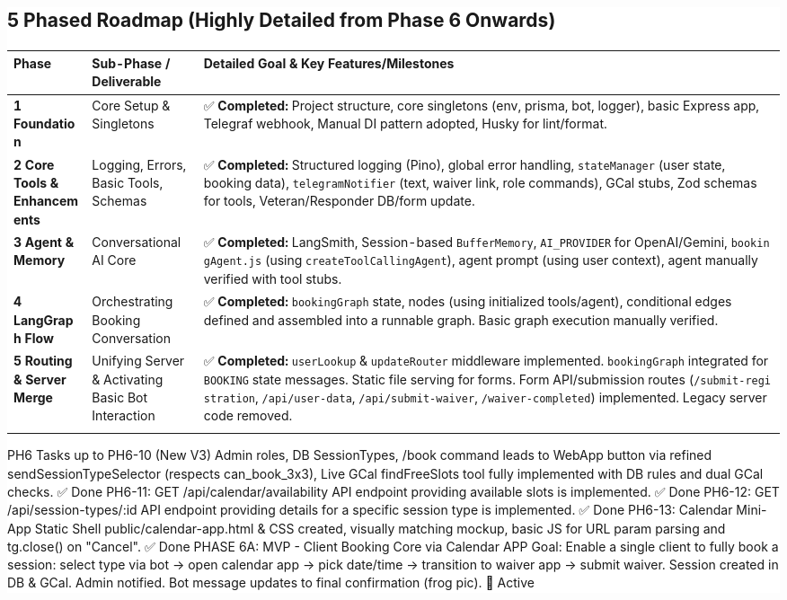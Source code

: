 ## 5 Phased Roadmap (**Highly Detailed from Phase 6 Onwards**)

| Phase                         | Sub-Phase / Deliverable                                                                                                    | Detailed Goal & Key Features/Milestones                                                                                                                                                                                                                                                                                                                                                                                                                                                                                                                                                                                    |
| :---------------------------- | :------------------------------------------------------------------------------------------------------------------------- | :------------------------------------------------------------------------------------------------------------------------------------------------------------------------------------------------------------------------------------------------------------------------------------------------------------------------------------------------------------------------------------------------------------------------------------------------------------------------------------------------------------------------------------------------------------------------------------------------------------------------- |
| **1 Foundation**              | Core Setup & Singletons                                                                                                    | ✅ **Completed:** Project structure, core singletons (env, prisma, bot, logger), basic Express app, Telegraf webhook, Manual DI pattern adopted, Husky for lint/format.                                                                                                                                                                                                      |
| **2 Core Tools & Enhancements**| Logging, Errors, Basic Tools, Schemas                                                                                      | ✅ **Completed:** Structured logging (Pino), global error handling, `stateManager` (user state, booking data), `telegramNotifier` (text, waiver link, role commands), GCal stubs, Zod schemas for tools, Veteran/Responder DB/form update. |
| **3 Agent & Memory**          | Conversational AI Core                                                                                                       | ✅ **Completed:** LangSmith, Session-based `BufferMemory`, `AI_PROVIDER` for OpenAI/Gemini, `bookingAgent.js` (using `createToolCallingAgent`), agent prompt (using user context), agent manually verified with tool stubs. |
| **4 LangGraph Flow**          | Orchestrating Booking Conversation                                                                                         | ✅ **Completed:** `bookingGraph` state, nodes (using initialized tools/agent), conditional edges defined and assembled into a runnable graph. Basic graph execution manually verified.                                                                |
| **5 Routing & Server Merge**  | Unifying Server & Activating Basic Bot Interaction                                                                         | ✅ **Completed:** `userLookup` & `updateRouter` middleware implemented. `bookingGraph` integrated for `BOOKING` state messages. Static file serving for forms. Form API/submission routes (`/submit-registration`, `/api/user-data`, `/api/submit-waiver`, `/waiver-completed`) implemented. Legacy server code removed. |
|                               |                                                                                                                            |                                                                                                                                                                                                                                                                                                                                                                                                                                                                                                                                                                                                                    |
PH6 Tasks up to PH6-10 (New V3)	Admin roles, DB SessionTypes, /book command leads to WebApp button via refined sendSessionTypeSelector (respects can_book_3x3), Live GCal findFreeSlots tool fully implemented with DB rules and dual GCal checks.	✅ Done
PH6-11: GET /api/calendar/availability	API endpoint providing available slots is implemented.	✅ Done
PH6-12: GET /api/session-types/:id	API endpoint providing details for a specific session type is implemented.	✅ Done
PH6-13: Calendar Mini-App Static Shell	public/calendar-app.html & CSS created, visually matching mockup, basic JS for URL param parsing and tg.close() on "Cancel".	✅ Done
PHASE 6A: MVP - Client Booking Core via Calendar APP	Goal: Enable a single client to fully book a session: select type via bot -> open calendar app -> pick date/time -> transition to waiver app -> submit waiver. Session created in DB & GCal. Admin notified. Bot message updates to final confirmation (frog pic).	🚧 Active